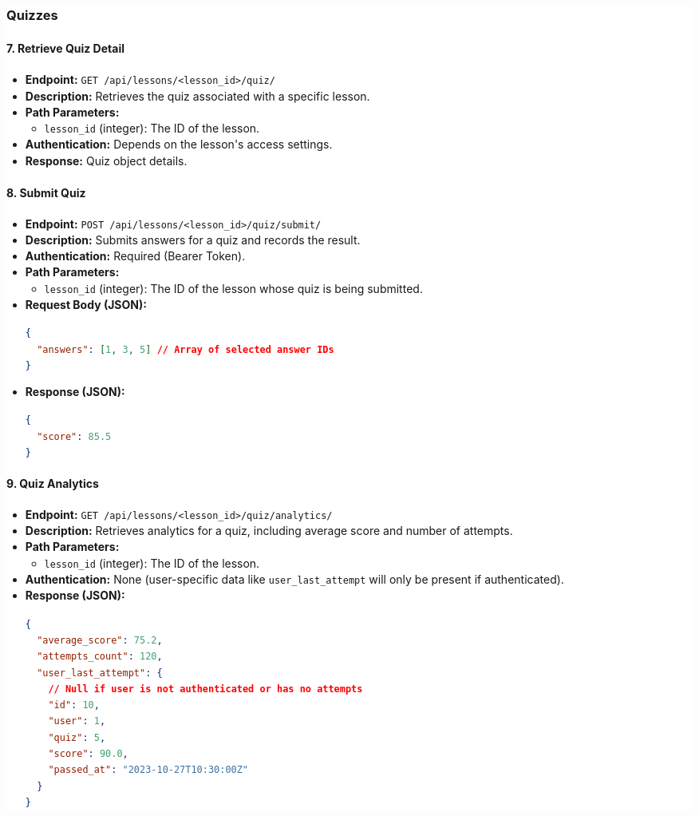 ### Quizzes

#### 7. Retrieve Quiz Detail

- **Endpoint:** `GET /api/lessons/<lesson_id>/quiz/`
- **Description:** Retrieves the quiz associated with a specific lesson.
- **Path Parameters:**
  - `lesson_id` (integer): The ID of the lesson.
- **Authentication:** Depends on the lesson's access settings.
- **Response:** Quiz object details.

#### 8. Submit Quiz

- **Endpoint:** `POST /api/lessons/<lesson_id>/quiz/submit/`
- **Description:** Submits answers for a quiz and records the result.
- **Authentication:** Required (Bearer Token).
- **Path Parameters:**
  - `lesson_id` (integer): The ID of the lesson whose quiz is being submitted.
- **Request Body (JSON):**
  ```json
  {
    "answers": [1, 3, 5] // Array of selected answer IDs
  }
  ```
- **Response (JSON):**
  ```json
  {
    "score": 85.5
  }
  ```

#### 9. Quiz Analytics

- **Endpoint:** `GET /api/lessons/<lesson_id>/quiz/analytics/`
- **Description:** Retrieves analytics for a quiz, including average score and number of attempts.
- **Path Parameters:**
  - `lesson_id` (integer): The ID of the lesson.
- **Authentication:** None (user-specific data like `user_last_attempt` will only be present if authenticated).
- **Response (JSON):**
  ```json
  {
    "average_score": 75.2,
    "attempts_count": 120,
    "user_last_attempt": {
      // Null if user is not authenticated or has no attempts
      "id": 10,
      "user": 1,
      "quiz": 5,
      "score": 90.0,
      "passed_at": "2023-10-27T10:30:00Z"
    }
  }
  ```

